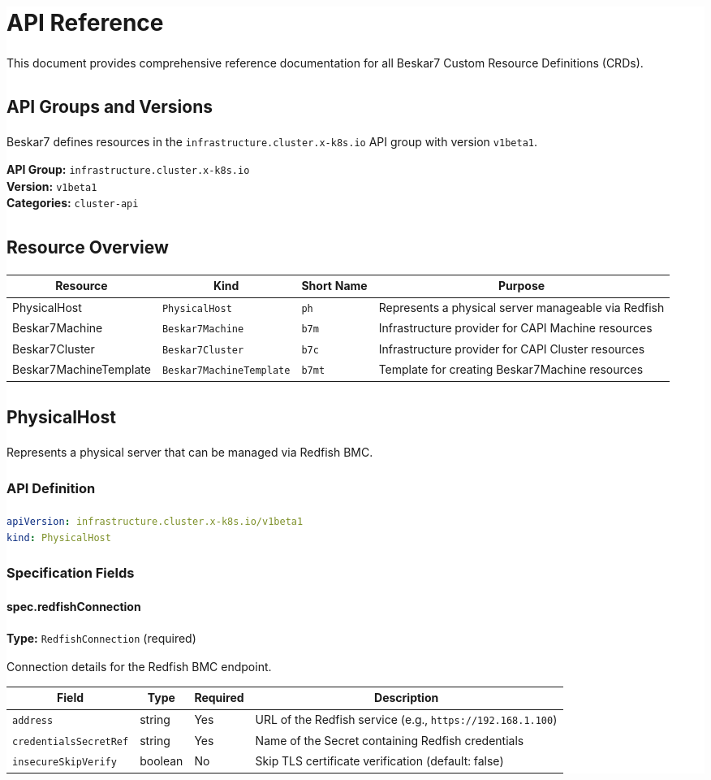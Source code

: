 # API Reference

This document provides comprehensive reference documentation for all Beskar7 Custom Resource Definitions (CRDs).

## API Groups and Versions

Beskar7 defines resources in the `infrastructure.cluster.x-k8s.io` API group with version `v1beta1`.

**API Group:** `infrastructure.cluster.x-k8s.io`  
**Version:** `v1beta1`  
**Categories:** `cluster-api`

## Resource Overview

| Resource | Kind | Short Name | Purpose |
|----------|------|------------|---------|
| PhysicalHost | `PhysicalHost` | `ph` | Represents a physical server manageable via Redfish |
| Beskar7Machine | `Beskar7Machine` | `b7m` | Infrastructure provider for CAPI Machine resources |
| Beskar7Cluster | `Beskar7Cluster` | `b7c` | Infrastructure provider for CAPI Cluster resources |
| Beskar7MachineTemplate | `Beskar7MachineTemplate` | `b7mt` | Template for creating Beskar7Machine resources |

## PhysicalHost

Represents a physical server that can be managed via Redfish BMC.

### API Definition

```yaml
apiVersion: infrastructure.cluster.x-k8s.io/v1beta1
kind: PhysicalHost
```

### Specification Fields

#### spec.redfishConnection

**Type:** `RedfishConnection` (required)

Connection details for the Redfish BMC endpoint.

| Field | Type | Required | Description |
|-------|------|----------|-------------|
| `address` | string | Yes | URL of the Redfish service (e.g., `https://192.168.1.100`) |
| `credentialsSecretRef` | string | Yes | Name of the Secret containing Redfish credentials |
| `insecureSkipVerify` | boolean | No | Skip TLS certificate verification (default: false) |

